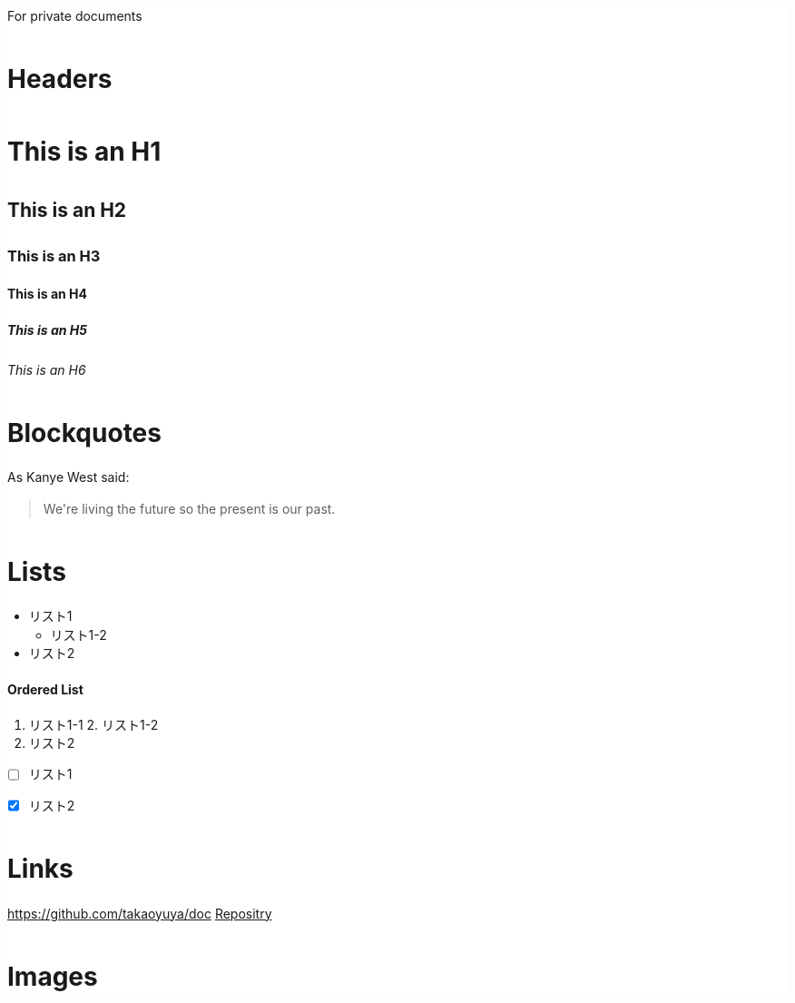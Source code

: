 For private documents


# Headers
# This is an H1
## This is an H2
### This is an H3
#### This is an H4
##### This is an H5
###### This is an H6 


# Blockquotes
As Kanye West said:

> We're living the future so
> the present is our past.


# Lists
* リスト1
    * リスト1-2  
* リスト2  


#### Ordered List
1. リスト1-1
    2. リスト1-2
2. リスト2  


- [ ] リスト1
- [x] リスト2


# Links
<https://github.com/takaoyuya/doc>
[Repositry](https://github.com/takaoyuya/doc)


# Images

[^1]: Hi! This is a footnote